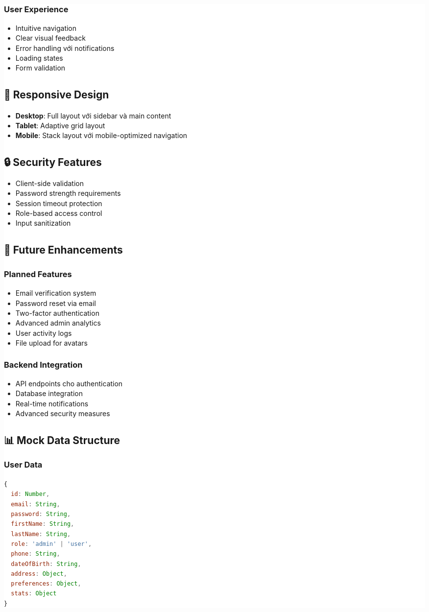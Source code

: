 ### **User Experience**
- Intuitive navigation
- Clear visual feedback
- Error handling với notifications
- Loading states
- Form validation

## 📱 Responsive Design

- **Desktop**: Full layout với sidebar và main content
- **Tablet**: Adaptive grid layout
- **Mobile**: Stack layout với mobile-optimized navigation

## 🔒 Security Features

- Client-side validation
- Password strength requirements
- Session timeout protection
- Role-based access control
- Input sanitization

## 🚀 Future Enhancements

### **Planned Features**
- Email verification system
- Password reset via email
- Two-factor authentication
- Advanced admin analytics
- User activity logs
- File upload for avatars

### **Backend Integration**
- API endpoints cho authentication
- Database integration
- Real-time notifications
- Advanced security measures

## 📊 Mock Data Structure

### **User Data**
```javascript
{
  id: Number,
  email: String,
  password: String,
  firstName: String,
  lastName: String,
  role: 'admin' | 'user',
  phone: String,
  dateOfBirth: String,
  address: Object,
  preferences: Object,
  stats: Object
}
```

